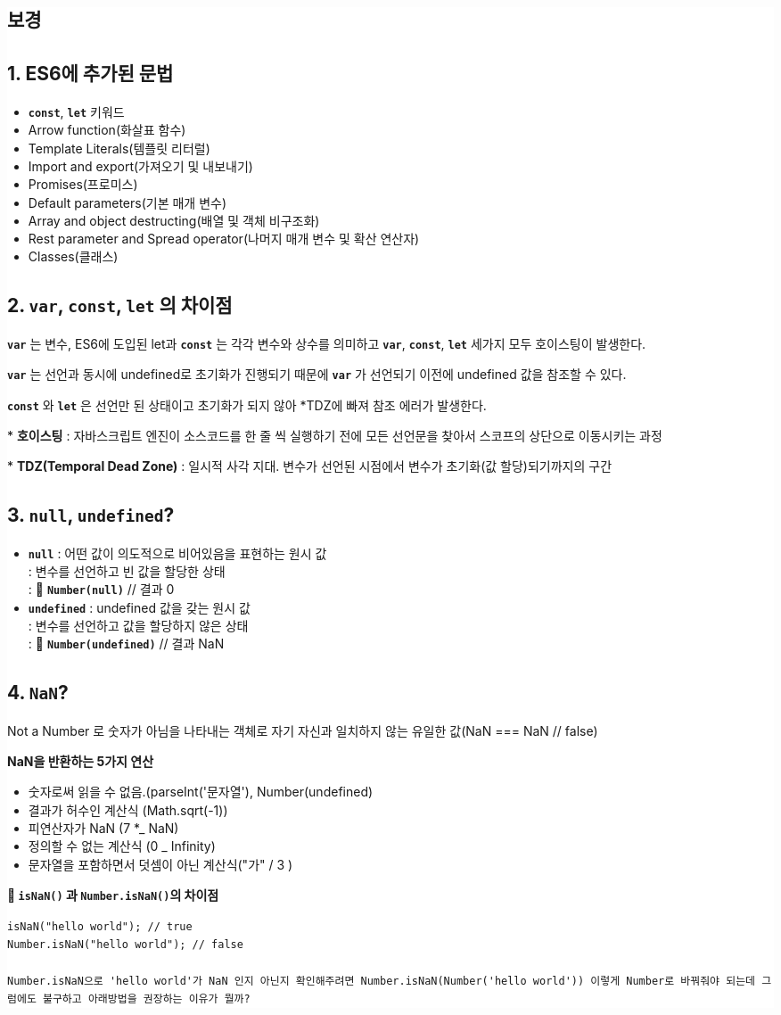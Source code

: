 ## 보경

## 1. ES6에 추가된 문법

- **`const`**, **`let`** 키워드
- Arrow function(화살표 함수)
- Template Literals(템플릿 리터럴)
- Import and export(가져오기 및 내보내기)
- Promises(프로미스)
- Default parameters(기본 매개 변수)
- Array and object destructing(배열 및 객체 비구조화)
- Rest parameter and Spread operator(나머지 매개 변수 및 확산 연산자)
- Classes(클래스)

## 2. **`var`**, **`const`**, **`let`** 의 차이점

**`var`** 는 변수, ES6에 도입된 let과 **`const`** 는 각각 변수와 상수를 의미하고 **`var`**, **`const`**, **`let`** 세가지 모두 호이스팅이 발생한다.

**`var`** 는 선언과 동시에 undefined로 초기화가 진행되기 때문에 **`var`** 가 선언되기 이전에 undefined 값을 참조할 수 있다.

**`const`** 와 **`let`** 은 선언만 된 상태이고 초기화가 되지 않아 \*TDZ에 빠져 참조 에러가 발생한다.

\* **호이스팅** : 자바스크립트 엔진이 소스코드를 한 줄 씩 실행하기 전에 모든 선언문을 찾아서 스코프의 상단으로 이동시키는 과정

\* **TDZ(Temporal Dead Zone)** : 일시적 사각 지대. 변수가 선언된 시점에서 변수가 초기화(값 할당)되기까지의 구간

## 3. **`null`**, **`undefined`**?

- **`null`**
  : 어떤 값이 의도적으로 비어있음을 표현하는 원시 값<br/>
  : 변수를 선언하고 빈 값을 할당한 상태<br/>
  : 🚨 **`Number(null)`** // 결과 0
- **`undefined`**
  : undefined 값을 갖는 원시 값<br/>
  : 변수를 선언하고 값을 할당하지 않은 상태<br/>
  : 🚨 **`Number(undefined)`** // 결과 NaN

## 4. **`NaN`**?

Not a Number 로 숫자가 아님을 나타내는 객체로 자기 자신과 일치하지 않는 유일한 값(NaN === NaN // false)

**NaN을 반환하는 5가지 연산**

- 숫자로써 읽을 수 없음.(parseInt('문자열'), Number(undefined)<br/>
- 결과가 허수인 계산식 (Math.sqrt(-1))<br/>
- 피연산자가 NaN (7 \*\_ NaN)<br/>
- 정의할 수 없는 계산식 (0 \_ Infinity)<br/>
- 문자열을 포함하면서 덧셈이 아닌 계산식("가" / 3 )<br/>

**🚨 `isNaN()` 과 `Number.isNaN()`의 차이점**

```
isNaN("hello world"); // true
Number.isNaN("hello world"); // false

Number.isNaN으로 'hello world'가 NaN 인지 아닌지 확인해주려면 Number.isNaN(Number('hello world')) 이렇게 Number로 바꿔줘야 되는데 그럼에도 불구하고 아래방법을 권장하는 이유가 뭘까?

```
